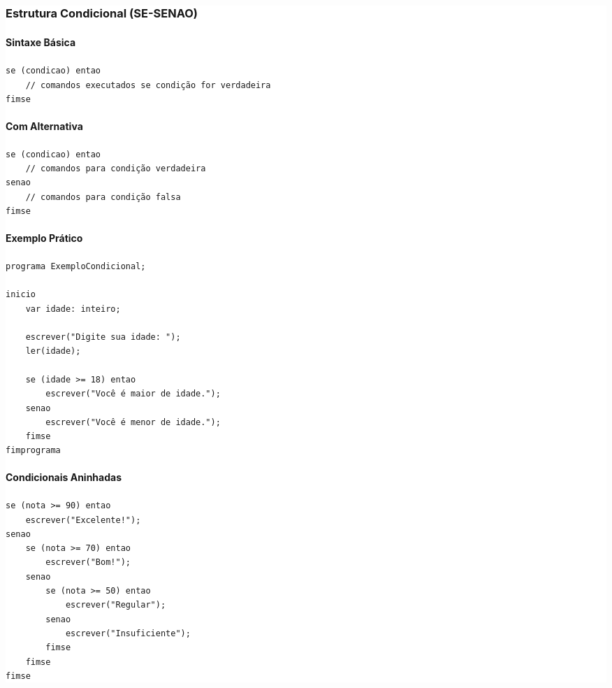 ### Estrutura Condicional (SE-SENAO)

#### Sintaxe Básica

```easylanguage
se (condicao) entao
    // comandos executados se condição for verdadeira
fimse
```

#### Com Alternativa

```easylanguage
se (condicao) entao
    // comandos para condição verdadeira
senao
    // comandos para condição falsa
fimse
```

#### Exemplo Prático

```easylanguage
programa ExemploCondicional;

inicio
    var idade: inteiro;
    
    escrever("Digite sua idade: ");
    ler(idade);
    
    se (idade >= 18) entao
        escrever("Você é maior de idade.");
    senao
        escrever("Você é menor de idade.");
    fimse
fimprograma
```

#### Condicionais Aninhadas

```easylanguage
se (nota >= 90) entao
    escrever("Excelente!");
senao
    se (nota >= 70) entao
        escrever("Bom!");
    senao
        se (nota >= 50) entao
            escrever("Regular");
        senao
            escrever("Insuficiente");
        fimse
    fimse
fimse
```
